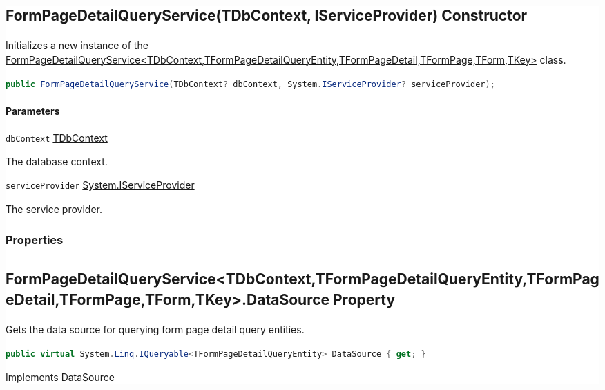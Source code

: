 <a name='CloudyWing.FormModule.Domain.FormPageModel.FormPageDetailQueryService_TDbContext,TFormPageDetailQueryEntity,TFormPageDetail,TFormPage,TForm,TKey_.FormPageDetailQueryService(TDbContext,System.IServiceProvider)'></a>

## FormPageDetailQueryService(TDbContext, IServiceProvider) Constructor

Initializes a new instance of the [FormPageDetailQueryService&lt;TDbContext,TFormPageDetailQueryEntity,TFormPageDetail,TFormPage,TForm,TKey&gt;](CloudyWing.FormModule.Domain.FormPageModel.md#CloudyWing.FormModule.Domain.FormPageModel.FormPageDetailQueryService_TDbContext,TFormPageDetailQueryEntity,TFormPageDetail,TFormPage,TForm,TKey_ 'CloudyWing.FormModule.Domain.FormPageModel.FormPageDetailQueryService<TDbContext,TFormPageDetailQueryEntity,TFormPageDetail,TFormPage,TForm,TKey>') class.

```csharp
public FormPageDetailQueryService(TDbContext? dbContext, System.IServiceProvider? serviceProvider);
```
#### Parameters

<a name='CloudyWing.FormModule.Domain.FormPageModel.FormPageDetailQueryService_TDbContext,TFormPageDetailQueryEntity,TFormPageDetail,TFormPage,TForm,TKey_.FormPageDetailQueryService(TDbContext,System.IServiceProvider).dbContext'></a>

`dbContext` [TDbContext](CloudyWing.FormModule.Domain.FormPageModel.md#CloudyWing.FormModule.Domain.FormPageModel.FormPageDetailQueryService_TDbContext,TFormPageDetailQueryEntity,TFormPageDetail,TFormPage,TForm,TKey_.TDbContext 'CloudyWing.FormModule.Domain.FormPageModel.FormPageDetailQueryService<TDbContext,TFormPageDetailQueryEntity,TFormPageDetail,TFormPage,TForm,TKey>.TDbContext')

The database context.

<a name='CloudyWing.FormModule.Domain.FormPageModel.FormPageDetailQueryService_TDbContext,TFormPageDetailQueryEntity,TFormPageDetail,TFormPage,TForm,TKey_.FormPageDetailQueryService(TDbContext,System.IServiceProvider).serviceProvider'></a>

`serviceProvider` [System.IServiceProvider](https://docs.microsoft.com/en-us/dotnet/api/System.IServiceProvider 'System.IServiceProvider')

The service provider.
### Properties

<a name='CloudyWing.FormModule.Domain.FormPageModel.FormPageDetailQueryService_TDbContext,TFormPageDetailQueryEntity,TFormPageDetail,TFormPage,TForm,TKey_.DataSource'></a>

## FormPageDetailQueryService<TDbContext,TFormPageDetailQueryEntity,TFormPageDetail,TFormPage,TForm,TKey>.DataSource Property

Gets the data source for querying form page detail query entities.

```csharp
public virtual System.Linq.IQueryable<TFormPageDetailQueryEntity> DataSource { get; }
```

Implements [DataSource](CloudyWing.FormModule.Domain.md#CloudyWing.FormModule.Domain.IQueryableService_TEntity_.DataSource 'CloudyWing.FormModule.Domain.IQueryableService<TEntity>.DataSource')
